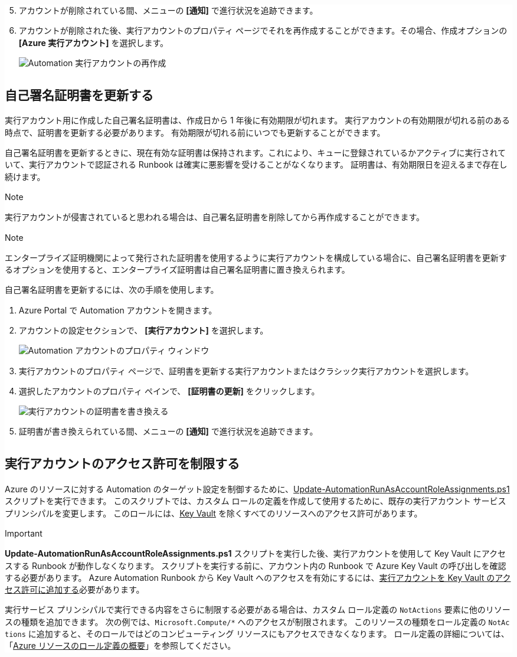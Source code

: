 5. アカウントが削除されている間、メニューの **[通知]** で進行状況を追跡できます。

6. アカウントが削除された後、実行アカウントのプロパティ ページでそれを再作成することができます。その場合、作成オプションの **[Azure 実行アカウント]** を選択します。

   ![Automation 実行アカウントの再作成](media/manage-runas-account/automation-account-create-runas.png)

## <a name="renew-a-self-signed-certificate"></a><a name="cert-renewal"></a>自己署名証明書を更新する

実行アカウント用に作成した自己署名証明書は、作成日から 1 年後に有効期限が切れます。 実行アカウントの有効期限が切れる前のある時点で、証明書を更新する必要があります。 有効期限が切れる前にいつでも更新することができます。 

自己署名証明書を更新するときに、現在有効な証明書は保持されます。これにより、キューに登録されているかアクティブに実行されていて、実行アカウントで認証される Runbook は確実に悪影響を受けることがなくなります。 証明書は、有効期限日を迎えるまで存在し続けます。

>[!NOTE]
>実行アカウントが侵害されていると思われる場合は、自己署名証明書を削除してから再作成することができます。

>[!NOTE]
>エンタープライズ証明機関によって発行された証明書を使用するように実行アカウントを構成している場合に、自己署名証明書を更新するオプションを使用すると、エンタープライズ証明書は自己署名証明書に置き換えられます。

自己署名証明書を更新するには、次の手順を使用します。

1. Azure Portal で Automation アカウントを開きます。

1. アカウントの設定セクションで、 **[実行アカウント]** を選択します。

    ![Automation アカウントのプロパティ ウィンドウ](media/manage-runas-account/automation-account-properties-pane.png)

1. 実行アカウントのプロパティ ページで、証明書を更新する実行アカウントまたはクラシック実行アカウントを選択します。

1. 選択したアカウントのプロパティ ペインで、 **[証明書の更新]** をクリックします。

    ![実行アカウントの証明書を書き換える](media/manage-runas-account/automation-account-renew-runas-certificate.png)

1. 証明書が書き換えられている間、メニューの **[通知]** で進行状況を追跡できます。

## <a name="limit-run-as-account-permissions"></a>実行アカウントのアクセス許可を制限する

Azure のリソースに対する Automation のターゲット設定を制御するために、[Update-AutomationRunAsAccountRoleAssignments.ps1](https://aka.ms/AA5hug8) スクリプトを実行できます。 このスクリプトでは、カスタム ロールの定義を作成して使用するために、既存の実行アカウント サービス プリンシパルを変更します。 このロールには、[Key Vault](../key-vault/index.yml) を除くすべてのリソースへのアクセス許可があります。

>[!IMPORTANT]
>**Update-AutomationRunAsAccountRoleAssignments.ps1** スクリプトを実行した後、実行アカウントを使用して Key Vault にアクセスする Runbook が動作しなくなります。 スクリプトを実行する前に、アカウント内の Runbook で Azure Key Vault の呼び出しを確認する必要があります。 Azure Automation Runbook から Key Vault へのアクセスを有効にするには、[実行アカウントを Key Vault のアクセス許可に追加する](#add-permissions-to-key-vault)必要があります。

実行サービス プリンシパルで実行できる内容をさらに制限する必要がある場合は、カスタム ロール定義の `NotActions` 要素に他のリソースの種類を追加できます。 次の例では、`Microsoft.Compute/*` へのアクセスが制限されます。 このリソースの種類をロール定義の `NotActions` に追加すると、そのロールではどのコンピューティング リソースにもアクセスできなくなります。 ロール定義の詳細については、「[Azure リソースのロール定義の概要](../role-based-access-control/role-definitions.md)」を参照してください。
